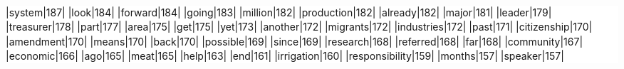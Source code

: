 |system|187|
|look|184|
|forward|184|
|going|183|
|million|182|
|production|182|
|already|182|
|major|181|
|leader|179|
|treasurer|178|
|part|177|
|area|175|
|get|175|
|yet|173|
|another|172|
|migrants|172|
|industries|172|
|past|171|
|citizenship|170|
|amendment|170|
|means|170|
|back|170|
|possible|169|
|since|169|
|research|168|
|referred|168|
|far|168|
|community|167|
|economic|166|
|ago|165|
|meat|165|
|help|163|
|end|161|
|irrigation|160|
|responsibility|159|
|months|157|
|speaker|157|